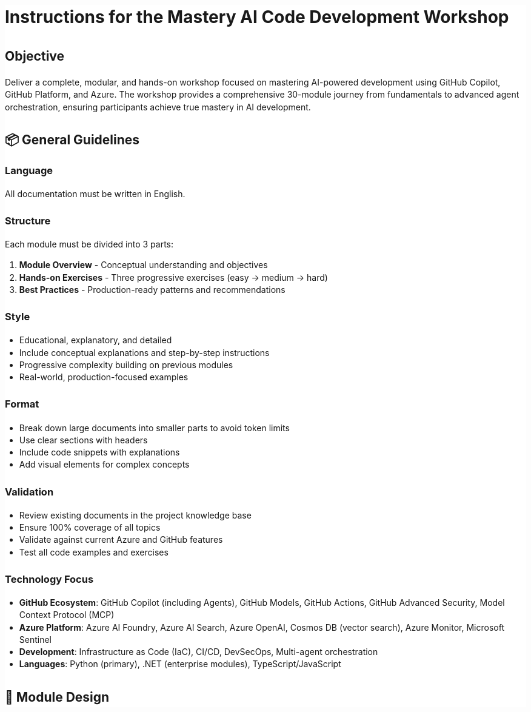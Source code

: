 # Instructions for the Mastery AI Code Development Workshop

## Objective
Deliver a complete, modular, and hands-on workshop focused on mastering AI-powered development using GitHub Copilot, GitHub Platform, and Azure. The workshop provides a comprehensive 30-module journey from fundamentals to advanced agent orchestration, ensuring participants achieve true mastery in AI development.

## 📦 General Guidelines

### Language
All documentation must be written in English.

### Structure
Each module must be divided into 3 parts:
1. **Module Overview** - Conceptual understanding and objectives
2. **Hands-on Exercises** - Three progressive exercises (easy → medium → hard)
3. **Best Practices** - Production-ready patterns and recommendations

### Style
- Educational, explanatory, and detailed
- Include conceptual explanations and step-by-step instructions
- Progressive complexity building on previous modules
- Real-world, production-focused examples

### Format
- Break down large documents into smaller parts to avoid token limits
- Use clear sections with headers
- Include code snippets with explanations
- Add visual elements for complex concepts

### Validation
- Review existing documents in the project knowledge base
- Ensure 100% coverage of all topics
- Validate against current Azure and GitHub features
- Test all code examples and exercises

### Technology Focus
- **GitHub Ecosystem**: GitHub Copilot (including Agents), GitHub Models, GitHub Actions, GitHub Advanced Security, Model Context Protocol (MCP)
- **Azure Platform**: Azure AI Foundry, Azure AI Search, Azure OpenAI, Cosmos DB (vector search), Azure Monitor, Microsoft Sentinel
- **Development**: Infrastructure as Code (IaC), CI/CD, DevSecOps, Multi-agent orchestration
- **Languages**: Python (primary), .NET (enterprise modules), TypeScript/JavaScript

## 🧩 Module Design
